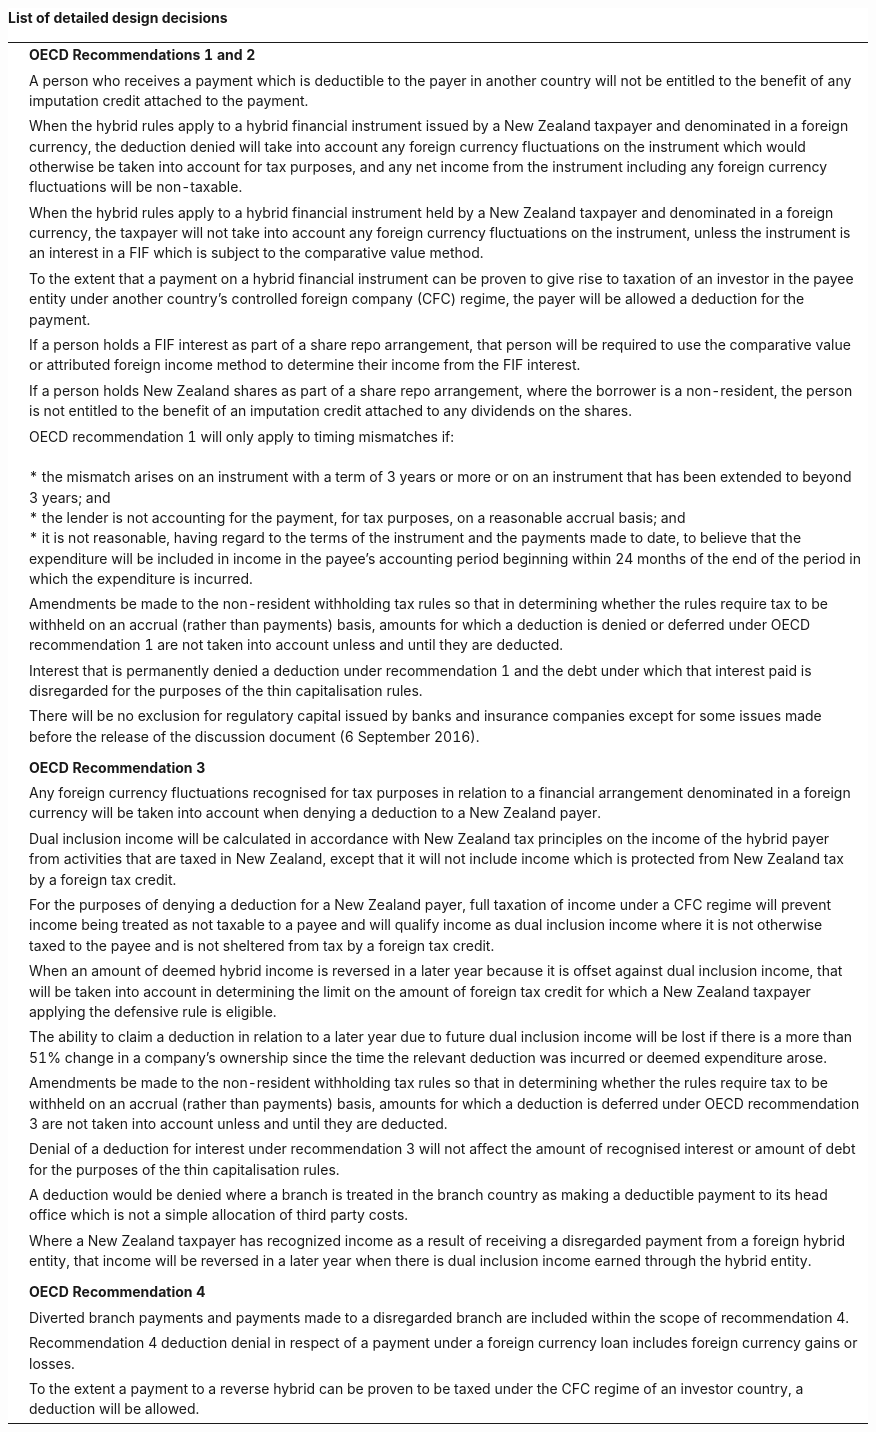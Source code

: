 **List of detailed design decisions**

|     |     |
| --- | --- |
|     | **OECD Recommendations 1 and 2** |
|     | A person who receives a payment which is deductible to the payer in another country will not be entitled to the benefit of any imputation credit attached to the payment. |
|     | When the hybrid rules apply to a hybrid financial instrument issued by a New Zealand taxpayer and denominated in a foreign currency, the deduction denied will take into account any foreign currency fluctuations on the instrument which would otherwise be taken into account for tax purposes, and any net income from the instrument including any foreign currency fluctuations will be non-taxable. |
|     | When the hybrid rules apply to a hybrid financial instrument held by a New Zealand taxpayer and denominated in a foreign currency, the taxpayer will not take into account any foreign currency fluctuations on the instrument, unless the instrument is an interest in a FIF which is subject to the comparative value method. |
|     | To the extent that a payment on a hybrid financial instrument can be proven to give rise to taxation of an investor in the payee entity under another country’s controlled foreign company (CFC) regime, the payer will be allowed a deduction for the payment. |
|     | If a person holds a FIF interest as part of a share repo arrangement, that person will be required to use the comparative value or attributed foreign income method to determine their income from the FIF interest. |
|     | If a person holds New Zealand shares as part of a share repo arrangement, where the borrower is a non-resident, the person is not entitled to the benefit of an imputation credit attached to any dividends on the shares. |
|     | OECD recommendation 1 will only apply to timing mismatches if:<br><br>*   the mismatch arises on an instrument with a term of 3 years or more or on an instrument that has been extended to beyond 3 years; and<br>*   the lender is not accounting for the payment, for tax purposes, on a reasonable accrual basis; and<br>*   it is not reasonable, having regard to the terms of the instrument and the payments made to date, to believe that the expenditure will be included in income in the payee’s accounting period beginning within 24 months of the end of the period in which the expenditure is incurred. |
|     | Amendments be made to the non-resident withholding tax rules so that in determining whether the rules require tax to be withheld on an accrual (rather than payments) basis, amounts for which a deduction is denied or deferred under OECD recommendation 1 are not taken into account unless and until they are deducted. |
|     | Interest that is permanently denied a deduction under recommendation 1 and the debt under which that interest paid is disregarded for the purposes of the thin capitalisation rules. |
|     | There will be no exclusion for regulatory capital issued by banks and insurance companies except for some issues made before the release of the discussion document (6 September 2016). |
|     |     |
|     | **OECD Recommendation 3** |
|     | Any foreign currency fluctuations recognised for tax purposes in relation to a financial arrangement denominated in a foreign currency will be taken into account when denying a deduction to a New Zealand payer. |
|     | Dual inclusion income will be calculated in accordance with New Zealand tax principles on the income of the hybrid payer from activities that are taxed in New Zealand, except that it will not include income which is protected from New Zealand tax by a foreign tax credit. |
|     | For the purposes of denying a deduction for a New Zealand payer, full taxation of income under a CFC regime will prevent income being treated as not taxable to a payee and will qualify income as dual inclusion income where it is not otherwise taxed to the payee and is not sheltered from tax by a foreign tax credit. |
|     | When an amount of deemed hybrid income is reversed in a later year because it is offset against dual inclusion income, that will be taken into account in determining the limit on the amount of foreign tax credit for which a New Zealand taxpayer applying the defensive rule is eligible. |
|     | The ability to claim a deduction in relation to a later year due to future dual inclusion income will be lost if there is a more than 51% change in a company’s ownership since the time the relevant deduction was incurred or deemed expenditure arose. |
|     | Amendments be made to the non-resident withholding tax rules so that in determining whether the rules require tax to be withheld on an accrual (rather than payments) basis, amounts for which a deduction is deferred under OECD recommendation 3 are not taken into account unless and until they are deducted. |
|     | Denial of a deduction for interest under recommendation 3 will not affect the amount of recognised interest or amount of debt for the purposes of the thin capitalisation rules. |
|     | A deduction would be denied where a branch is treated in the branch country as making a deductible payment to its head office which is not a simple allocation of third party costs. |
|     | Where a New Zealand taxpayer has recognized income as a result of receiving a disregarded payment from a foreign hybrid entity, that income will be reversed in a later year when there is dual inclusion income earned through the hybrid entity. |
|     |     |
|     | **OECD Recommendation 4** |
|     | Diverted branch payments and payments made to a disregarded branch are included within the scope of recommendation 4. |
|     | Recommendation 4 deduction denial in respect of a payment under a foreign currency loan includes foreign currency gains or losses. |
|     | To the extent a payment to a reverse hybrid can be proven to be taxed under the CFC regime of an investor country, a deduction will be allowed. |